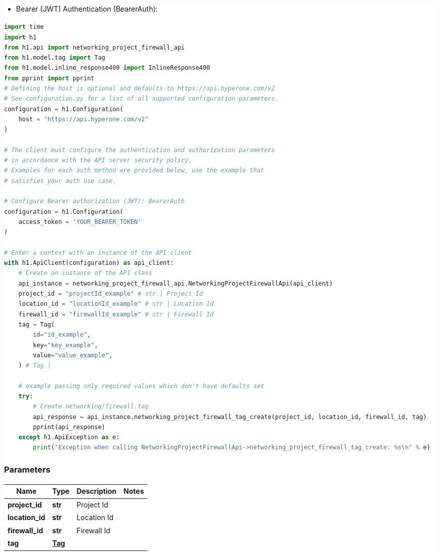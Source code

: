 * Bearer (JWT) Authentication (BearerAuth):
```python
import time
import h1
from h1.api import networking_project_firewall_api
from h1.model.tag import Tag
from h1.model.inline_response400 import InlineResponse400
from pprint import pprint
# Defining the host is optional and defaults to https://api.hyperone.com/v2
# See configuration.py for a list of all supported configuration parameters.
configuration = h1.Configuration(
    host = "https://api.hyperone.com/v2"
)

# The client must configure the authentication and authorization parameters
# in accordance with the API server security policy.
# Examples for each auth method are provided below, use the example that
# satisfies your auth use case.

# Configure Bearer authorization (JWT): BearerAuth
configuration = h1.Configuration(
    access_token = 'YOUR_BEARER_TOKEN'
)

# Enter a context with an instance of the API client
with h1.ApiClient(configuration) as api_client:
    # Create an instance of the API class
    api_instance = networking_project_firewall_api.NetworkingProjectFirewallApi(api_client)
    project_id = "projectId_example" # str | Project Id
    location_id = "locationId_example" # str | Location Id
    firewall_id = "firewallId_example" # str | Firewall Id
    tag = Tag(
        id="id_example",
        key="key_example",
        value="value_example",
    ) # Tag | 

    # example passing only required values which don't have defaults set
    try:
        # Create networking/firewall.tag
        api_response = api_instance.networking_project_firewall_tag_create(project_id, location_id, firewall_id, tag)
        pprint(api_response)
    except h1.ApiException as e:
        print("Exception when calling NetworkingProjectFirewallApi->networking_project_firewall_tag_create: %s\n" % e)
```

### Parameters

Name | Type | Description  | Notes
------------- | ------------- | ------------- | -------------
 **project_id** | **str**| Project Id |
 **location_id** | **str**| Location Id |
 **firewall_id** | **str**| Firewall Id |
 **tag** | [**Tag**](Tag.md)|  |
